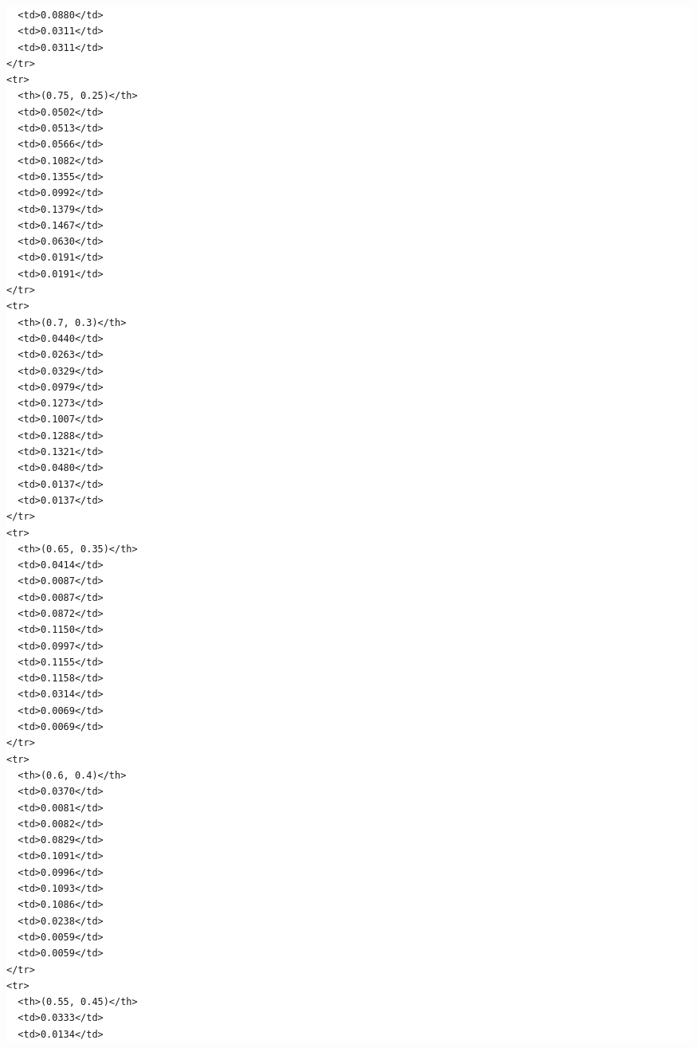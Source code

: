       <td>0.0880</td>
      <td>0.0311</td>
      <td>0.0311</td>
    </tr>
    <tr>
      <th>(0.75, 0.25)</th>
      <td>0.0502</td>
      <td>0.0513</td>
      <td>0.0566</td>
      <td>0.1082</td>
      <td>0.1355</td>
      <td>0.0992</td>
      <td>0.1379</td>
      <td>0.1467</td>
      <td>0.0630</td>
      <td>0.0191</td>
      <td>0.0191</td>
    </tr>
    <tr>
      <th>(0.7, 0.3)</th>
      <td>0.0440</td>
      <td>0.0263</td>
      <td>0.0329</td>
      <td>0.0979</td>
      <td>0.1273</td>
      <td>0.1007</td>
      <td>0.1288</td>
      <td>0.1321</td>
      <td>0.0480</td>
      <td>0.0137</td>
      <td>0.0137</td>
    </tr>
    <tr>
      <th>(0.65, 0.35)</th>
      <td>0.0414</td>
      <td>0.0087</td>
      <td>0.0087</td>
      <td>0.0872</td>
      <td>0.1150</td>
      <td>0.0997</td>
      <td>0.1155</td>
      <td>0.1158</td>
      <td>0.0314</td>
      <td>0.0069</td>
      <td>0.0069</td>
    </tr>
    <tr>
      <th>(0.6, 0.4)</th>
      <td>0.0370</td>
      <td>0.0081</td>
      <td>0.0082</td>
      <td>0.0829</td>
      <td>0.1091</td>
      <td>0.0996</td>
      <td>0.1093</td>
      <td>0.1086</td>
      <td>0.0238</td>
      <td>0.0059</td>
      <td>0.0059</td>
    </tr>
    <tr>
      <th>(0.55, 0.45)</th>
      <td>0.0333</td>
      <td>0.0134</td>